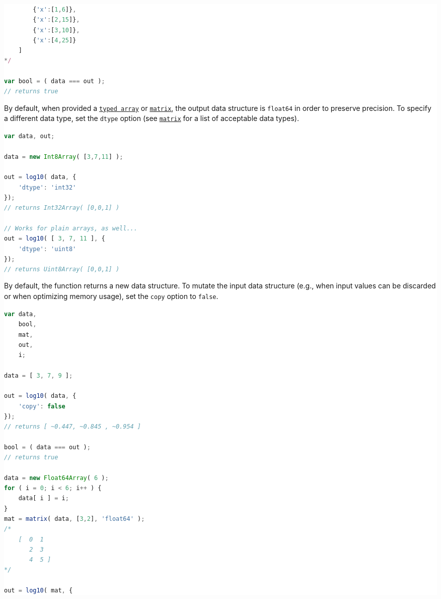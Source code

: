 ``` javascript
		{'x':[1,6]},
		{'x':[2,15]},
		{'x':[3,10]},
		{'x':[4,25]}
	]
*/

var bool = ( data === out );
// returns true
```

By default, when provided a [`typed array`](https://developer.mozilla.org/en-US/docs/Web/JavaScript/Typed_arrays) or [`matrix`](https://github.com/dstructs/matrix), the output data structure is `float64` in order to preserve precision. To specify a different data type, set the `dtype` option (see [`matrix`](https://github.com/dstructs/matrix) for a list of acceptable data types).

``` javascript
var data, out;

data = new Int8Array( [3,7,11] );

out = log10( data, {
	'dtype': 'int32'
});
// returns Int32Array( [0,0,1] )

// Works for plain arrays, as well...
out = log10( [ 3, 7, 11 ], {
	'dtype': 'uint8'
});
// returns Uint8Array( [0,0,1] )
```

By default, the function returns a new data structure. To mutate the input data structure (e.g., when input values can be discarded or when optimizing memory usage), set the `copy` option to `false`.

``` javascript
var data,
	bool,
	mat,
	out,
	i;

data = [ 3, 7, 9 ];

out = log10( data, {
	'copy': false
});
// returns [ ~0.447, ~0.845 , ~0.954 ]

bool = ( data === out );
// returns true

data = new Float64Array( 6 );
for ( i = 0; i < 6; i++ ) {
	data[ i ] = i;
}
mat = matrix( data, [3,2], 'float64' );
/*
	[  0  1
	   2  3
	   4  5 ]
*/

out = log10( mat, {
```

[npm-image]: http://img.shields.io/npm/v/compute-log10.svg
[npm-url]: https://npmjs.org/package/compute-log10
[travis-image]: http://img.shields.io/travis/compute-io/log10/master.svg
[travis-url]: https://travis-ci.org/compute-io/log10
[codecov-image]: https://img.shields.io/codecov/c/github/compute-io/log10/master.svg
[codecov-url]: https://codecov.io/github/compute-io/log10?branch=master
[dependencies-image]: http://img.shields.io/david/compute-io/log10.svg
[dependencies-url]: https://david-dm.org/compute-io/log10
[dev-dependencies-image]: http://img.shields.io/david/dev/compute-io/log10.svg
[dev-dependencies-url]: https://david-dm.org/dev/compute-io/log10
[github-issues-image]: http://img.shields.io/github/issues/compute-io/log10.svg
[github-issues-url]: https://github.com/compute-io/log10/issues